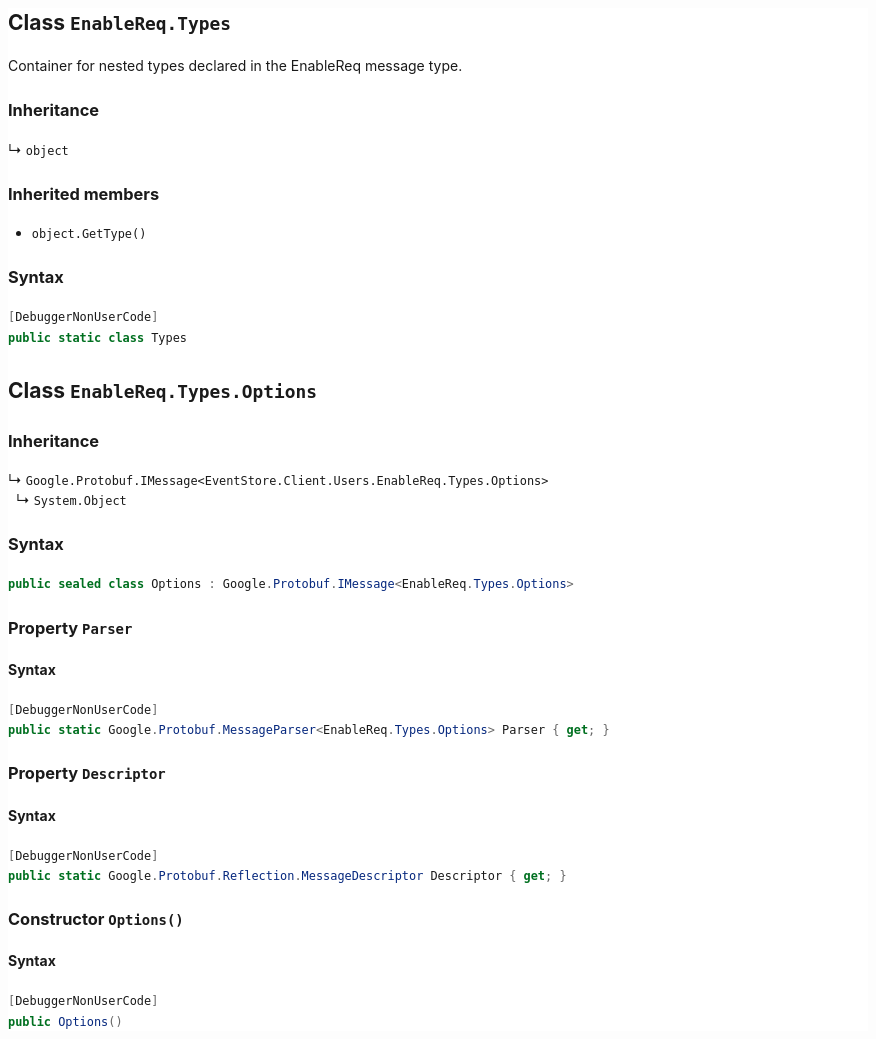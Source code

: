 

## Class `EnableReq.Types`
Container for nested types declared in the EnableReq message type.
### Inheritance
↳ `object`

### Inherited members
-  `object.GetType()`
### Syntax
```csharp
[DebuggerNonUserCode]
public static class Types
```


## Class `EnableReq.Types.Options`

### Inheritance
↳ `Google.Protobuf.IMessage<EventStore.Client.Users.EnableReq.Types.Options>`<br>&nbsp;&nbsp;↳ `System.Object`
### Syntax
```csharp
public sealed class Options : Google.Protobuf.IMessage<EnableReq.Types.Options>
```

### Property `Parser`

#### Syntax
```csharp
[DebuggerNonUserCode]
public static Google.Protobuf.MessageParser<EnableReq.Types.Options> Parser { get; }
```


### Property `Descriptor`

#### Syntax
```csharp
[DebuggerNonUserCode]
public static Google.Protobuf.Reflection.MessageDescriptor Descriptor { get; }
```


### Constructor `Options()`

#### Syntax
```csharp
[DebuggerNonUserCode]
public Options()
```
